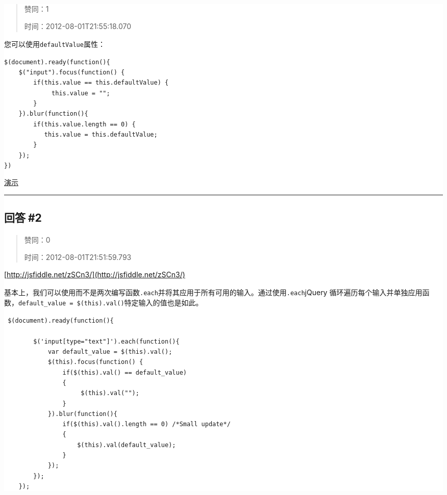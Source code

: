 > 赞同：1
> 
> 时间：2012-08-01T21:55:18.070

您可以使用`defaultValue`属性：

```
$(document).ready(function(){ 
    $("input").focus(function() {
        if(this.value == this.defaultValue) {
             this.value = "";
        }
    }).blur(function(){
        if(this.value.length == 0) {
           this.value = this.defaultValue;
        }
    });
}) 
```

[演示](http://jsfiddle.net/KhDVT/)

* * *

## 回答 #2

> 赞同：0
> 
> 时间：2012-08-01T21:51:59.793

[http://jsfiddle.net/zSCn3/](http://jsfiddle.net/zSCn3/)

基本上，我们可以使用而不是两次编写函数`.each`并将其应用于所有可用的输入。通过使用`.each`jQuery 循环遍历每个输入并单独应用函数，`default_value = $(this).val()`特定输入的值也是如此。

```
 $(document).ready(function(){

        $('input[type="text"]').each(function(){    
            var default_value = $(this).val();        
            $(this).focus(function() {
                if($(this).val() == default_value)
                {
                     $(this).val("");
                }
            }).blur(function(){
                if($(this).val().length == 0) /*Small update*/
                {
                    $(this).val(default_value);
                }
            });
        });
    })​;​ 
```
